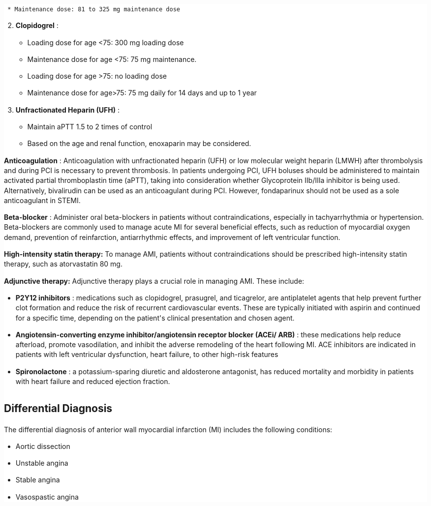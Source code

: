      * Maintenance dose: 81 to 325 mg maintenance dose

  2. **Clopidogrel** : 
     * Loading dose for age <75: 300 mg loading dose

     * Maintenance dose for age <75: 75 mg maintenance.

     * Loading dose for age >75: no loading dose

     * Maintenance dose for age>75: 75 mg daily for 14 days and up to 1 year

  3. **Unfractionated Heparin (UFH)** : 
     * Maintain aPTT 1.5 to 2 times of control

     * Based on the age and renal function, enoxaparin may be considered. 

**Anticoagulation** : Anticoagulation with unfractionated heparin (UFH) or low molecular weight heparin (LMWH) after thrombolysis and during PCI is necessary to prevent thrombosis. In patients undergoing PCI, UFH boluses should be administered to maintain activated partial thromboplastin time (aPTT), taking into consideration whether Glycoprotein IIb/IIIa inhibitor is being used. Alternatively, bivalirudin can be used as an anticoagulant during PCI. However, fondaparinux should not be used as a sole anticoagulant in STEMI.

**Beta-blocker** : Administer oral beta-blockers in patients without contraindications, especially in tachyarrhythmia or hypertension. Beta-blockers are commonly used to manage acute MI for several beneficial effects, such as reduction of myocardial oxygen demand, prevention of reinfarction, antiarrhythmic effects, and improvement of left ventricular function.

**High-intensity statin therapy:** To manage AMI, patients without contraindications should be prescribed high-intensity statin therapy, such as atorvastatin 80 mg.

**Adjunctive therapy:** Adjunctive therapy plays a crucial role in managing AMI. These include:

  * **P2Y12 inhibitors** : medications such as clopidogrel, prasugrel, and ticagrelor, are antiplatelet agents that help prevent further clot formation and reduce the risk of recurrent cardiovascular events. These are typically initiated with aspirin and continued for a specific time, depending on the patient's clinical presentation and chosen agent.

  * **Angiotensin-converting enzyme inhibitor/angiotensin receptor blocker (ACEi/ ARB)** : these medications help reduce afterload, promote vasodilation, and inhibit the adverse remodeling of the heart following MI. ACE inhibitors are indicated in patients with left ventricular dysfunction, heart failure, to other high-risk features

  * **Spironolactone** : a potassium-sparing diuretic and aldosterone antagonist, has reduced mortality and morbidity in patients with heart failure and reduced ejection fraction. 

## Differential Diagnosis

The differential diagnosis of anterior wall myocardial infarction (MI) includes the following conditions:

  * Aortic dissection

  * Unstable angina

  * Stable angina

  * Vasospastic angina
